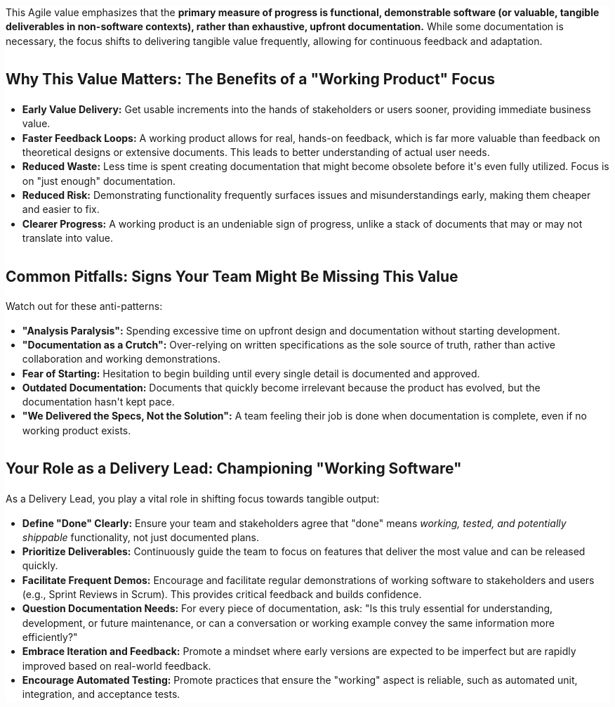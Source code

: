 This Agile value emphasizes that the **primary measure of progress is functional, demonstrable software (or valuable, tangible deliverables in non-software contexts), rather than exhaustive, upfront documentation.** While some documentation is necessary, the focus shifts to delivering tangible value frequently, allowing for continuous feedback and adaptation.

## Why This Value Matters: The Benefits of a "Working Product" Focus

* **Early Value Delivery:** Get usable increments into the hands of stakeholders or users sooner, providing immediate business value.
* **Faster Feedback Loops:** A working product allows for real, hands-on feedback, which is far more valuable than feedback on theoretical designs or extensive documents. This leads to better understanding of actual user needs.
* **Reduced Waste:** Less time is spent creating documentation that might become obsolete before it's even fully utilized. Focus is on "just enough" documentation.
* **Reduced Risk:** Demonstrating functionality frequently surfaces issues and misunderstandings early, making them cheaper and easier to fix.
* **Clearer Progress:** A working product is an undeniable sign of progress, unlike a stack of documents that may or may not translate into value.

## Common Pitfalls: Signs Your Team Might Be Missing This Value

Watch out for these anti-patterns:

* **"Analysis Paralysis":** Spending excessive time on upfront design and documentation without starting development.
* **"Documentation as a Crutch":** Over-relying on written specifications as the sole source of truth, rather than active collaboration and working demonstrations.
* **Fear of Starting:** Hesitation to begin building until every single detail is documented and approved.
* **Outdated Documentation:** Documents that quickly become irrelevant because the product has evolved, but the documentation hasn't kept pace.
* **"We Delivered the Specs, Not the Solution":** A team feeling their job is done when documentation is complete, even if no working product exists.

## Your Role as a Delivery Lead: Championing "Working Software"

As a Delivery Lead, you play a vital role in shifting focus towards tangible output:

* **Define "Done" Clearly:** Ensure your team and stakeholders agree that "done" means *working, tested, and potentially shippable* functionality, not just documented plans.
* **Prioritize Deliverables:** Continuously guide the team to focus on features that deliver the most value and can be released quickly.
* **Facilitate Frequent Demos:** Encourage and facilitate regular demonstrations of working software to stakeholders and users (e.g., Sprint Reviews in Scrum). This provides critical feedback and builds confidence.
* **Question Documentation Needs:** For every piece of documentation, ask: "Is this truly essential for understanding, development, or future maintenance, or can a conversation or working example convey the same information more efficiently?"
* **Embrace Iteration and Feedback:** Promote a mindset where early versions are expected to be imperfect but are rapidly improved based on real-world feedback.
* **Encourage Automated Testing:** Promote practices that ensure the "working" aspect is reliable, such as automated unit, integration, and acceptance tests.

